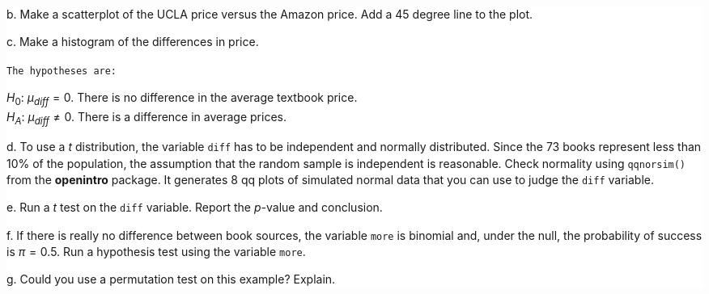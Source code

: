 b. Make a scatterplot of the UCLA price versus the Amazon price. Add a 45 degree line to the plot.  

c. Make a histogram of the differences in price.   

    The hypotheses are:  
$H_0$: $\mu_{diff}=0$. There is no difference in the average textbook price.  
$H_A$: $\mu_{diff} \neq 0$. There is a difference in average prices.
 
d. To use a $t$ distribution, the variable `diff` has to be independent and normally distributed. Since the 73 books represent less than 10\% of the population, the assumption that the random sample is independent is reasonable. Check normality using `qqnorsim()` from the **openintro** package. It generates 8 qq plots of simulated normal data that you can use to judge the `diff` variable.  

e. Run a $t$ test on the `diff` variable. Report the $p$-value and conclusion.  

f. If there is really no difference between book sources, the variable `more` is binomial and, under the null, the probability of success is $\pi = 0.5$. Run a hypothesis test using the variable `more`.  

g. Could you use a permutation test on this example? Explain.  

 
